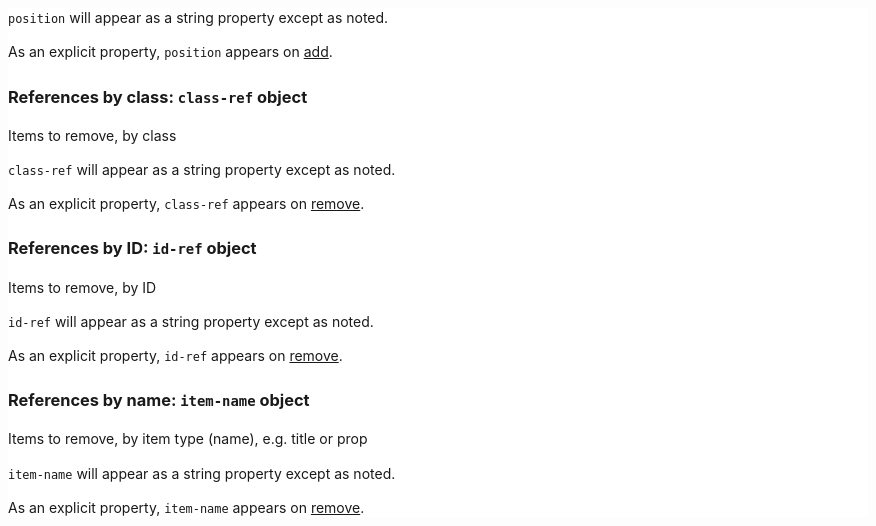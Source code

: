 `position` will appear as a string property except as noted.

As an explicit property, `position` appears on [add](#addition-add-object). 

### References by class: `class-ref` object 

Items to remove, by class 

`class-ref` will appear as a string property except as noted.

As an explicit property, `class-ref` appears on [remove](#removal-remove-object). 

### References by ID: `id-ref` object 

Items to remove, by ID 

`id-ref` will appear as a string property except as noted.

As an explicit property, `id-ref` appears on [remove](#removal-remove-object). 

### References by name: `item-name` object 

Items to remove, by item type (name), e.g. title or prop 

`item-name` will appear as a string property except as noted.

As an explicit property, `item-name` appears on [remove](#removal-remove-object). 